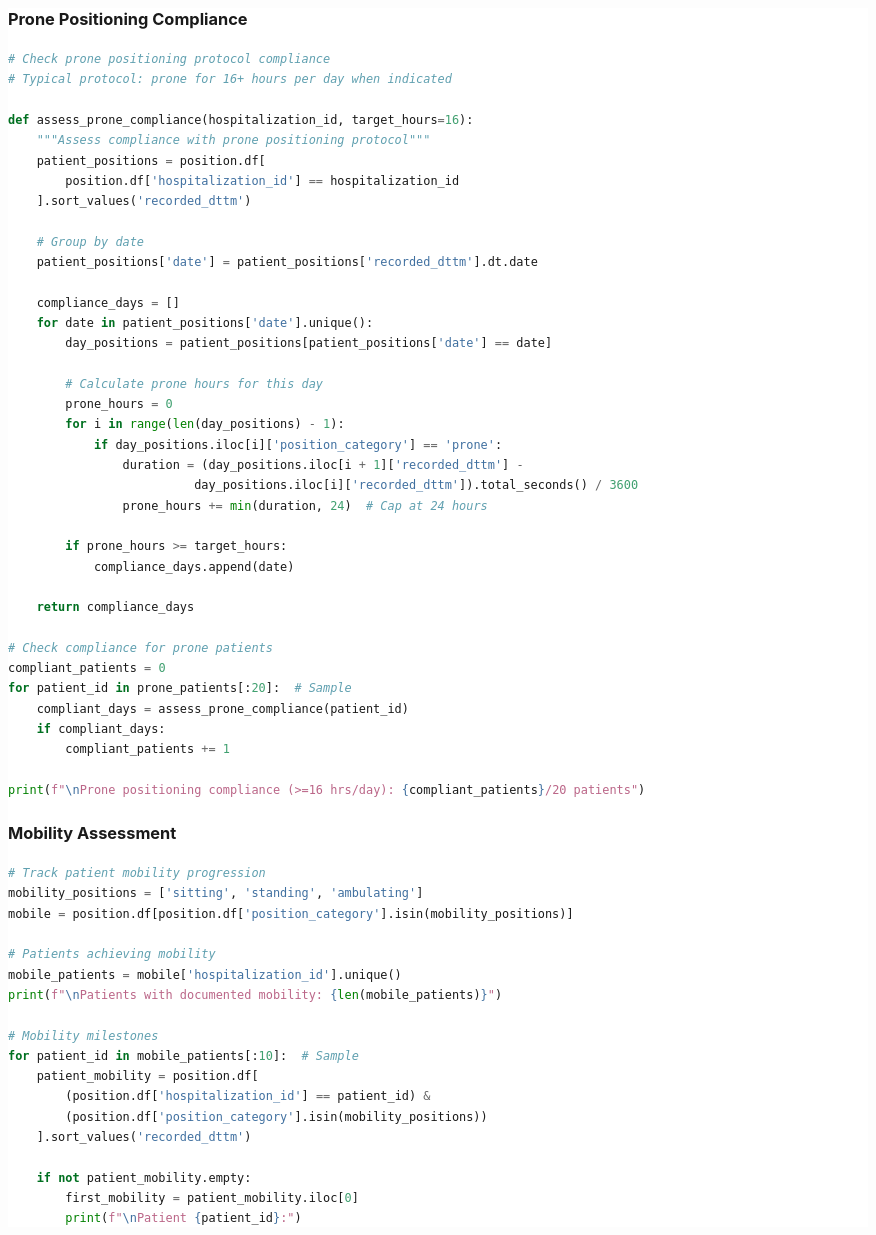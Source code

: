 ### Prone Positioning Compliance

```python
# Check prone positioning protocol compliance
# Typical protocol: prone for 16+ hours per day when indicated

def assess_prone_compliance(hospitalization_id, target_hours=16):
    """Assess compliance with prone positioning protocol"""
    patient_positions = position.df[
        position.df['hospitalization_id'] == hospitalization_id
    ].sort_values('recorded_dttm')
    
    # Group by date
    patient_positions['date'] = patient_positions['recorded_dttm'].dt.date
    
    compliance_days = []
    for date in patient_positions['date'].unique():
        day_positions = patient_positions[patient_positions['date'] == date]
        
        # Calculate prone hours for this day
        prone_hours = 0
        for i in range(len(day_positions) - 1):
            if day_positions.iloc[i]['position_category'] == 'prone':
                duration = (day_positions.iloc[i + 1]['recorded_dttm'] - 
                          day_positions.iloc[i]['recorded_dttm']).total_seconds() / 3600
                prone_hours += min(duration, 24)  # Cap at 24 hours
        
        if prone_hours >= target_hours:
            compliance_days.append(date)
    
    return compliance_days

# Check compliance for prone patients
compliant_patients = 0
for patient_id in prone_patients[:20]:  # Sample
    compliant_days = assess_prone_compliance(patient_id)
    if compliant_days:
        compliant_patients += 1

print(f"\nProne positioning compliance (>=16 hrs/day): {compliant_patients}/20 patients")
```

### Mobility Assessment

```python
# Track patient mobility progression
mobility_positions = ['sitting', 'standing', 'ambulating']
mobile = position.df[position.df['position_category'].isin(mobility_positions)]

# Patients achieving mobility
mobile_patients = mobile['hospitalization_id'].unique()
print(f"\nPatients with documented mobility: {len(mobile_patients)}")

# Mobility milestones
for patient_id in mobile_patients[:10]:  # Sample
    patient_mobility = position.df[
        (position.df['hospitalization_id'] == patient_id) &
        (position.df['position_category'].isin(mobility_positions))
    ].sort_values('recorded_dttm')
    
    if not patient_mobility.empty:
        first_mobility = patient_mobility.iloc[0]
        print(f"\nPatient {patient_id}:")
```
